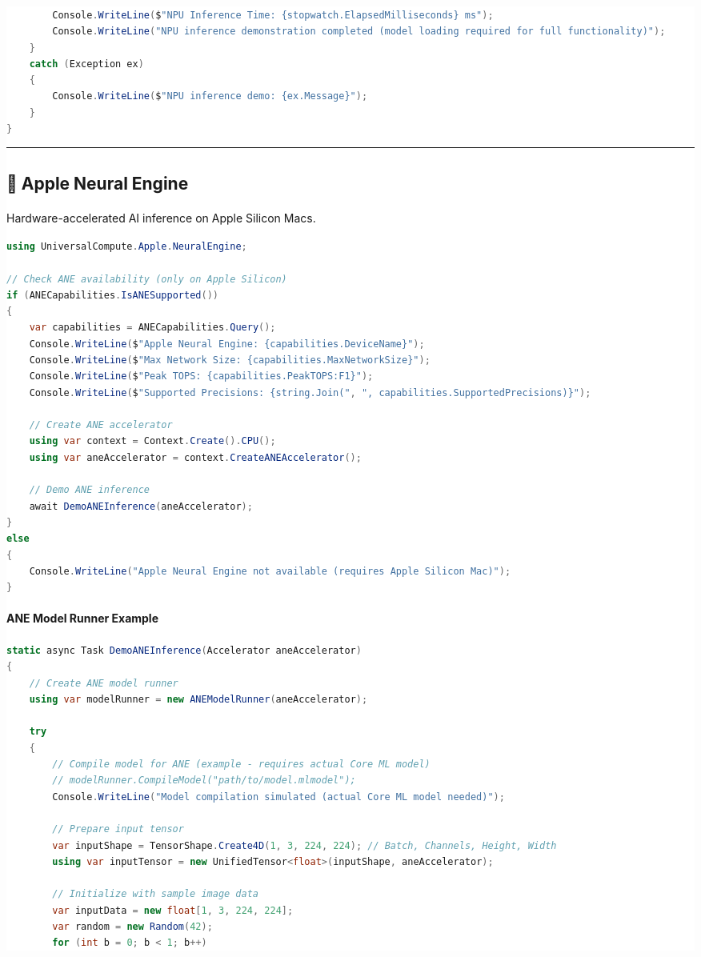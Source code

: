 ```csharp
        Console.WriteLine($"NPU Inference Time: {stopwatch.ElapsedMilliseconds} ms");
        Console.WriteLine("NPU inference demonstration completed (model loading required for full functionality)");
    }
    catch (Exception ex)
    {
        Console.WriteLine($"NPU inference demo: {ex.Message}");
    }
}
```

---

## 🍎 Apple Neural Engine

Hardware-accelerated AI inference on Apple Silicon Macs.

```csharp
using UniversalCompute.Apple.NeuralEngine;

// Check ANE availability (only on Apple Silicon)
if (ANECapabilities.IsANESupported())
{
    var capabilities = ANECapabilities.Query();
    Console.WriteLine($"Apple Neural Engine: {capabilities.DeviceName}");
    Console.WriteLine($"Max Network Size: {capabilities.MaxNetworkSize}");
    Console.WriteLine($"Peak TOPS: {capabilities.PeakTOPS:F1}");
    Console.WriteLine($"Supported Precisions: {string.Join(", ", capabilities.SupportedPrecisions)}");
    
    // Create ANE accelerator
    using var context = Context.Create().CPU();
    using var aneAccelerator = context.CreateANEAccelerator();
    
    // Demo ANE inference
    await DemoANEInference(aneAccelerator);
}
else
{
    Console.WriteLine("Apple Neural Engine not available (requires Apple Silicon Mac)");
}
```

#### ANE Model Runner Example

```csharp
static async Task DemoANEInference(Accelerator aneAccelerator)
{
    // Create ANE model runner
    using var modelRunner = new ANEModelRunner(aneAccelerator);
    
    try
    {
        // Compile model for ANE (example - requires actual Core ML model)
        // modelRunner.CompileModel("path/to/model.mlmodel");
        Console.WriteLine("Model compilation simulated (actual Core ML model needed)");
        
        // Prepare input tensor
        var inputShape = TensorShape.Create4D(1, 3, 224, 224); // Batch, Channels, Height, Width
        using var inputTensor = new UnifiedTensor<float>(inputShape, aneAccelerator);
        
        // Initialize with sample image data
        var inputData = new float[1, 3, 224, 224];
        var random = new Random(42);
        for (int b = 0; b < 1; b++)
```